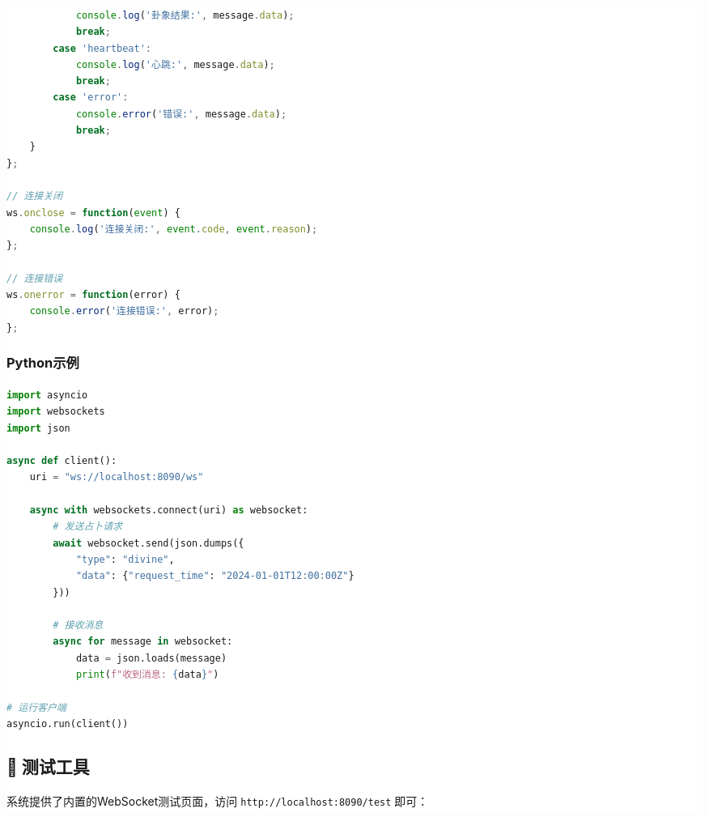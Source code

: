 ```javascript
            console.log('卦象结果:', message.data);
            break;
        case 'heartbeat':
            console.log('心跳:', message.data);
            break;
        case 'error':
            console.error('错误:', message.data);
            break;
    }
};

// 连接关闭
ws.onclose = function(event) {
    console.log('连接关闭:', event.code, event.reason);
};

// 连接错误 
ws.onerror = function(error) {
    console.error('连接错误:', error);
};
```

### Python示例
```python
import asyncio
import websockets
import json

async def client():
    uri = "ws://localhost:8090/ws"
    
    async with websockets.connect(uri) as websocket:
        # 发送占卜请求
        await websocket.send(json.dumps({
            "type": "divine",
            "data": {"request_time": "2024-01-01T12:00:00Z"}
        }))
        
        # 接收消息
        async for message in websocket:
            data = json.loads(message)
            print(f"收到消息: {data}")

# 运行客户端
asyncio.run(client())
```

## 🧪 测试工具

系统提供了内置的WebSocket测试页面，访问 `http://localhost:8090/test` 即可：
